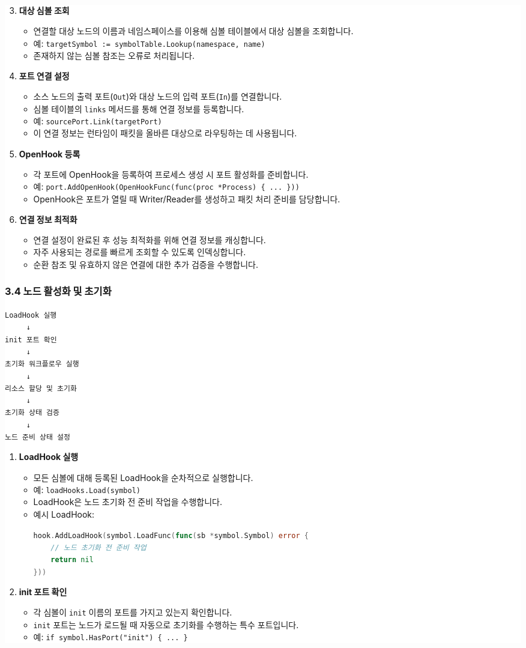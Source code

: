 3. **대상 심볼 조회**
   * 연결할 대상 노드의 이름과 네임스페이스를 이용해 심볼 테이블에서 대상 심볼을 조회합니다.
   * 예: `targetSymbol := symbolTable.Lookup(namespace, name)`
   * 존재하지 않는 심볼 참조는 오류로 처리됩니다.

4. **포트 연결 설정**
   * 소스 노드의 출력 포트(`Out`)와 대상 노드의 입력 포트(`In`)를 연결합니다.
   * 심볼 테이블의 `links` 메서드를 통해 연결 정보를 등록합니다.
   * 예: `sourcePort.Link(targetPort)`
   * 이 연결 정보는 런타임이 패킷을 올바른 대상으로 라우팅하는 데 사용됩니다.

5. **OpenHook 등록**
   * 각 포트에 OpenHook을 등록하여 프로세스 생성 시 포트 활성화를 준비합니다.
   * 예: `port.AddOpenHook(OpenHookFunc(func(proc *Process) { ... }))`
   * OpenHook은 포트가 열릴 때 Writer/Reader를 생성하고 패킷 처리 준비를 담당합니다.

6. **연결 정보 최적화**
   * 연결 설정이 완료된 후 성능 최적화를 위해 연결 정보를 캐싱합니다.
   * 자주 사용되는 경로를 빠르게 조회할 수 있도록 인덱싱합니다.
   * 순환 참조 및 유효하지 않은 연결에 대한 추가 검증을 수행합니다.

### 3.4 노드 활성화 및 초기화

```
LoadHook 실행
     ↓
init 포트 확인
     ↓
초기화 워크플로우 실행
     ↓
리소스 할당 및 초기화
     ↓
초기화 상태 검증
     ↓
노드 준비 상태 설정
```

1. **LoadHook 실행**
   * 모든 심볼에 대해 등록된 LoadHook을 순차적으로 실행합니다.
   * 예: `loadHooks.Load(symbol)`
   * LoadHook은 노드 초기화 전 준비 작업을 수행합니다.
   * 예시 LoadHook:
     ```go
     hook.AddLoadHook(symbol.LoadFunc(func(sb *symbol.Symbol) error {
         // 노드 초기화 전 준비 작업
         return nil
     }))
     ```

2. **init 포트 확인**
   * 각 심볼이 `init` 이름의 포트를 가지고 있는지 확인합니다.
   * `init` 포트는 노드가 로드될 때 자동으로 초기화를 수행하는 특수 포트입니다.
   * 예: `if symbol.HasPort("init") { ... }`
